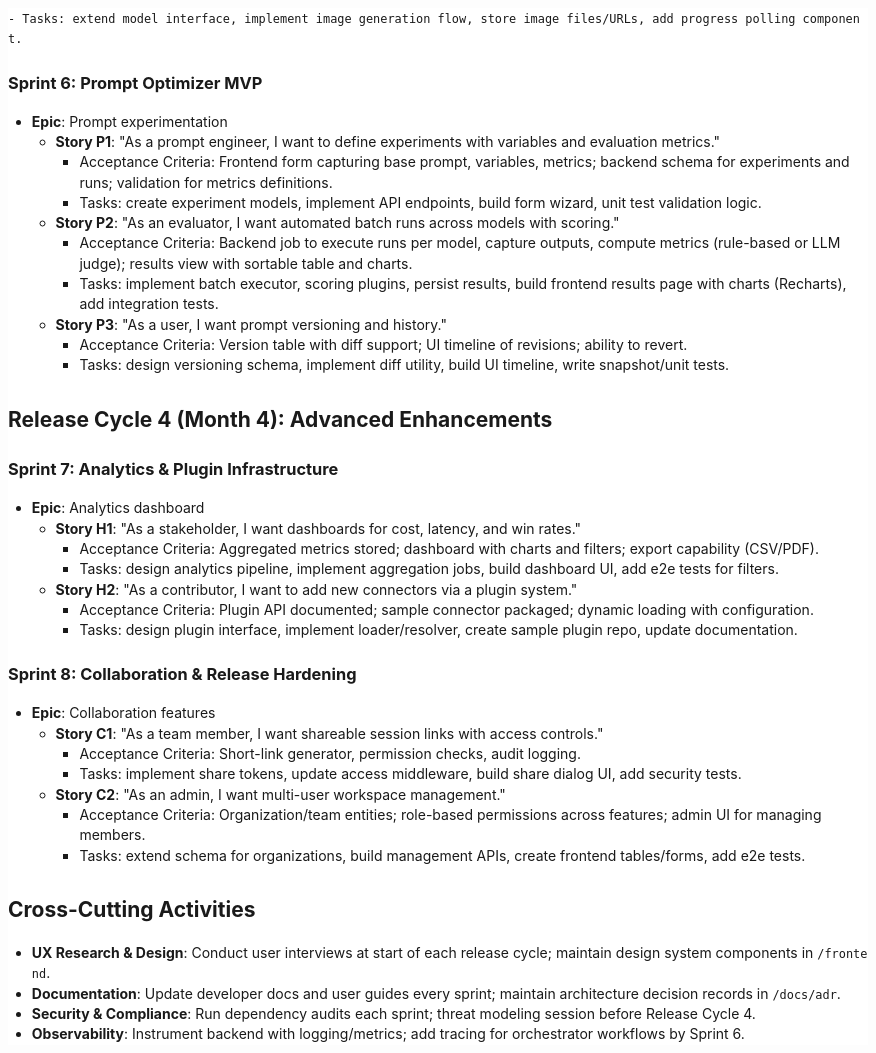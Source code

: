     - Tasks: extend model interface, implement image generation flow, store image files/URLs, add progress polling component.

### Sprint 6: Prompt Optimizer MVP
- **Epic**: Prompt experimentation
  - **Story P1**: "As a prompt engineer, I want to define experiments with variables and evaluation metrics." 
    - Acceptance Criteria: Frontend form capturing base prompt, variables, metrics; backend schema for experiments and runs; validation for metrics definitions.
    - Tasks: create experiment models, implement API endpoints, build form wizard, unit test validation logic.
  - **Story P2**: "As an evaluator, I want automated batch runs across models with scoring." 
    - Acceptance Criteria: Backend job to execute runs per model, capture outputs, compute metrics (rule-based or LLM judge); results view with sortable table and charts.
    - Tasks: implement batch executor, scoring plugins, persist results, build frontend results page with charts (Recharts), add integration tests.
  - **Story P3**: "As a user, I want prompt versioning and history." 
    - Acceptance Criteria: Version table with diff support; UI timeline of revisions; ability to revert.
    - Tasks: design versioning schema, implement diff utility, build UI timeline, write snapshot/unit tests.

## Release Cycle 4 (Month 4): Advanced Enhancements
### Sprint 7: Analytics & Plugin Infrastructure
- **Epic**: Analytics dashboard
  - **Story H1**: "As a stakeholder, I want dashboards for cost, latency, and win rates." 
    - Acceptance Criteria: Aggregated metrics stored; dashboard with charts and filters; export capability (CSV/PDF).
    - Tasks: design analytics pipeline, implement aggregation jobs, build dashboard UI, add e2e tests for filters.
  - **Story H2**: "As a contributor, I want to add new connectors via a plugin system." 
    - Acceptance Criteria: Plugin API documented; sample connector packaged; dynamic loading with configuration.
    - Tasks: design plugin interface, implement loader/resolver, create sample plugin repo, update documentation.

### Sprint 8: Collaboration & Release Hardening
- **Epic**: Collaboration features
  - **Story C1**: "As a team member, I want shareable session links with access controls." 
    - Acceptance Criteria: Short-link generator, permission checks, audit logging.
    - Tasks: implement share tokens, update access middleware, build share dialog UI, add security tests.
  - **Story C2**: "As an admin, I want multi-user workspace management." 
    - Acceptance Criteria: Organization/team entities; role-based permissions across features; admin UI for managing members.
    - Tasks: extend schema for organizations, build management APIs, create frontend tables/forms, add e2e tests.

## Cross-Cutting Activities
- **UX Research & Design**: Conduct user interviews at start of each release cycle; maintain design system components in `/frontend`.
- **Documentation**: Update developer docs and user guides every sprint; maintain architecture decision records in `/docs/adr`.
- **Security & Compliance**: Run dependency audits each sprint; threat modeling session before Release Cycle 4.
- **Observability**: Instrument backend with logging/metrics; add tracing for orchestrator workflows by Sprint 6.

